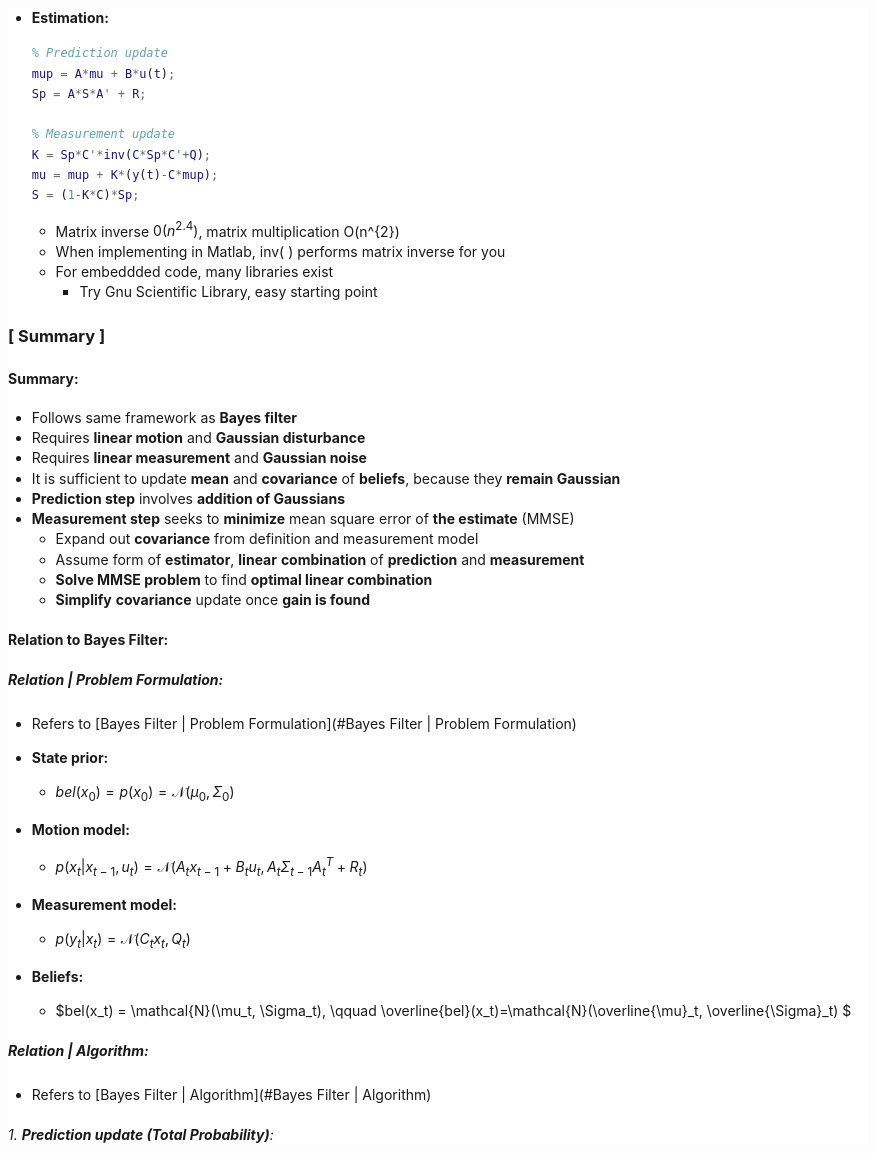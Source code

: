- **Estimation:**

  ```matlab
  % Prediction update
  mup = A*mu + B*u(t);
  Sp = A*S*A' + R;
  
  % Measurement update
  K = Sp*C'*inv(C*Sp*C'+Q);
  mu = mup + K*(y(t)-C*mup);
  S = (1-K*C)*Sp;
  ```

  - Matrix inverse $0(n^{2.4})$, matrix multiplication O(n^{2}) 
  - When implementing in Matlab, inv( ) performs matrix inverse for you
  - For embeddded code, many libraries exist
    - Try Gnu Scientific Library, easy starting point

### [ Summary ]

#### Summary:

- Follows same framework as **Bayes filter** 
- Requires **linear motion** and **Gaussian disturbance**
- Requires **linear measurement** and **Gaussian noise** 
- It is sufficient to update **mean** and **covariance** of **beliefs**, because they **remain Gaussian**
- **Prediction step** involves **addition of Gaussians** 
- **Measurement step** seeks to **minimize** mean square error of **the estimate** (MMSE)
  - Expand out **covariance** from definition and measurement model 
  - Assume form of **estimator**, **linear** **combination** of **prediction** and **measurement** 
  - **Solve MMSE problem** to find **optimal linear combination**
  - **Simplify** **covariance** update once **gain is found**

#### **Relation to Bayes Filter:**

##### Relation | Problem Formulation:

- Refers to [Bayes Filter | Problem Formulation](#Bayes Filter | Problem Formulation)

- **State prior:**
  - $bel(x_0) = p(x_0) = \mathcal{N}(\mu_0, \Sigma_0)$
- **Motion model:**
  - $p(x_t | x_{t-1}, u_t) = \mathcal{N}(A_t x_{t-1} + B_t u_t, A_t \Sigma_{t-1}A^T_t + R_t)$
- **Measurement model:**
  - $p(y_t | x_t) = \mathcal{N}(C_t x_t, Q_t)$
- **Beliefs:**
  - $bel(x_t) = \mathcal{N}(\mu_t, \Sigma_t), \qquad \overline{bel}(x_t)=\mathcal{N}(\overline{\mu}_t, \overline{\Sigma}_t) $

##### Relation | Algorithm:

- Refers to [Bayes Filter | Algorithm](#Bayes Filter | Algorithm)

###### 1. **Prediction update (Total Probability)**:
